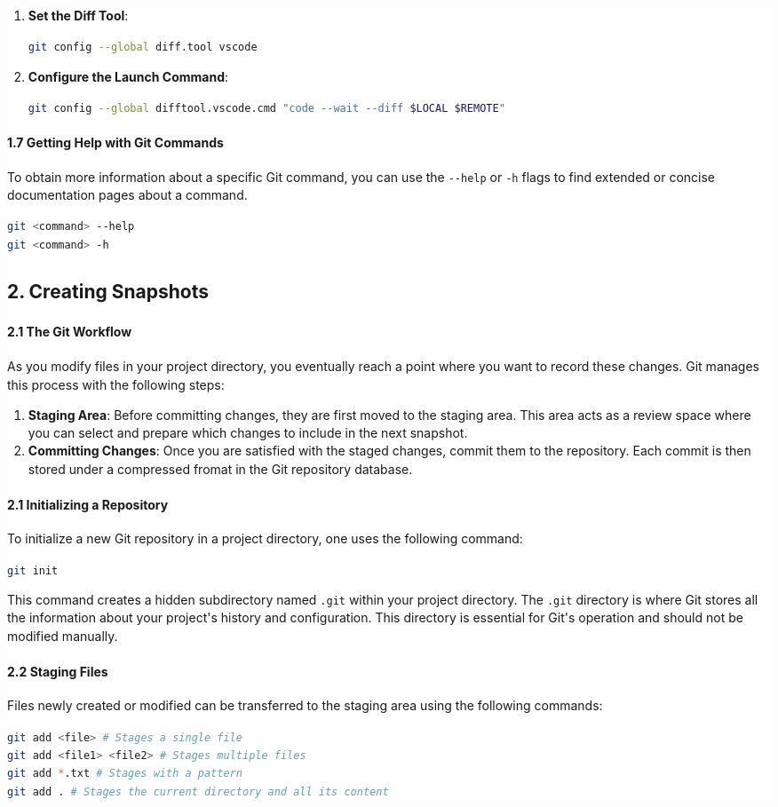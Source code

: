 1. **Set the Diff Tool**:
   
   ```bash
   git config --global diff.tool vscode
   ```

2. **Configure the Launch Command**:
   
   ```bash
   git config --global difftool.vscode.cmd "code --wait --diff $LOCAL $REMOTE"
   ```

#### 1.7 Getting Help with Git Commands

To obtain more information about a specific Git command, you can use the `--help` or `-h` flags to find extended or concise documentation pages about a command.

```bash
git <command> --help
git <command> -h
```

## 2. Creating Snapshots

#### 2.1 The Git Workflow

As you modify files in your project directory, you eventually reach a point where you want to record these changes. Git manages this process with the following steps:

1. **Staging Area**: Before committing changes, they are first moved to the staging area. This area acts as a review space where you can select and prepare which changes to include in the next snapshot.
2. **Committing Changes**: Once you are satisfied with the staged changes, commit them to the repository. Each commit is then stored under a compressed fromat in the Git repository database.

#### 2.1 Initializing a Repository

To initialize a new Git repository in a project directory, one uses the following command:

```bash
git init 
```

This command creates a hidden subdirectory named `.git` within your project directory. The `.git` directory is where Git stores all the information about your project's history and configuration. This directory is essential for Git's operation and should not be modified manually.

#### 2.2 Staging Files

Files newly created or modified can be transferred to the staging area using the following commands:

```bash
git add <file> # Stages a single file
git add <file1> <file2> # Stages multiple files
git add *.txt # Stages with a pattern
git add . # Stages the current directory and all its content
```
